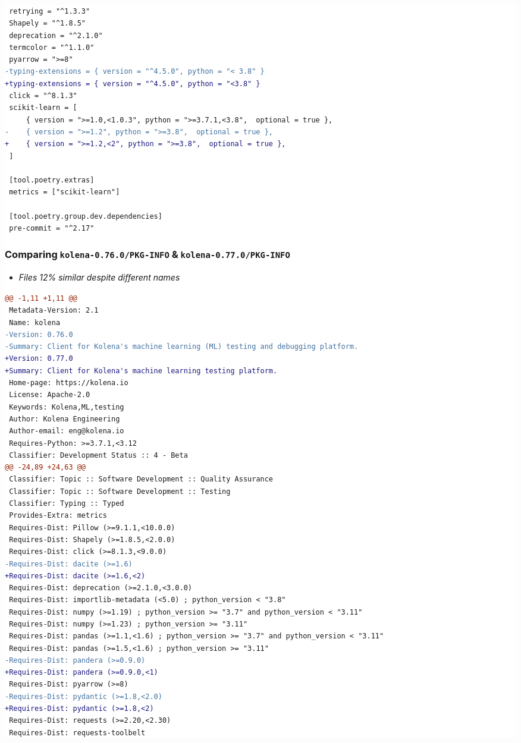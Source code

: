 ```diff
 retrying = "^1.3.3"
 Shapely = "^1.8.5"
 deprecation = "^2.1.0"
 termcolor = "^1.1.0"
 pyarrow = ">=8"
-typing-extensions = { version = "^4.5.0", python = "< 3.8" }
+typing-extensions = { version = "^4.5.0", python = "<3.8" }
 click = "^8.1.3"
 scikit-learn = [
     { version = ">=1.0,<1.0.3", python = ">=3.7.1,<3.8",  optional = true },
-    { version = ">=1.2", python = ">=3.8",  optional = true },
+    { version = ">=1.2,<2", python = ">=3.8",  optional = true },
 ]
 
 [tool.poetry.extras]
 metrics = ["scikit-learn"]
 
 [tool.poetry.group.dev.dependencies]
 pre-commit = "^2.17"
```

### Comparing `kolena-0.76.0/PKG-INFO` & `kolena-0.77.0/PKG-INFO`

 * *Files 12% similar despite different names*

```diff
@@ -1,11 +1,11 @@
 Metadata-Version: 2.1
 Name: kolena
-Version: 0.76.0
-Summary: Client for Kolena's machine learning (ML) testing and debugging platform.
+Version: 0.77.0
+Summary: Client for Kolena's machine learning testing platform.
 Home-page: https://kolena.io
 License: Apache-2.0
 Keywords: Kolena,ML,testing
 Author: Kolena Engineering
 Author-email: eng@kolena.io
 Requires-Python: >=3.7.1,<3.12
 Classifier: Development Status :: 4 - Beta
@@ -24,89 +24,63 @@
 Classifier: Topic :: Software Development :: Quality Assurance
 Classifier: Topic :: Software Development :: Testing
 Classifier: Typing :: Typed
 Provides-Extra: metrics
 Requires-Dist: Pillow (>=9.1.1,<10.0.0)
 Requires-Dist: Shapely (>=1.8.5,<2.0.0)
 Requires-Dist: click (>=8.1.3,<9.0.0)
-Requires-Dist: dacite (>=1.6)
+Requires-Dist: dacite (>=1.6,<2)
 Requires-Dist: deprecation (>=2.1.0,<3.0.0)
 Requires-Dist: importlib-metadata (<5.0) ; python_version < "3.8"
 Requires-Dist: numpy (>=1.19) ; python_version >= "3.7" and python_version < "3.11"
 Requires-Dist: numpy (>=1.23) ; python_version >= "3.11"
 Requires-Dist: pandas (>=1.1,<1.6) ; python_version >= "3.7" and python_version < "3.11"
 Requires-Dist: pandas (>=1.5,<1.6) ; python_version >= "3.11"
-Requires-Dist: pandera (>=0.9.0)
+Requires-Dist: pandera (>=0.9.0,<1)
 Requires-Dist: pyarrow (>=8)
-Requires-Dist: pydantic (>=1.8,<2.0)
+Requires-Dist: pydantic (>=1.8,<2)
 Requires-Dist: requests (>=2.20,<2.30)
 Requires-Dist: requests-toolbelt
```